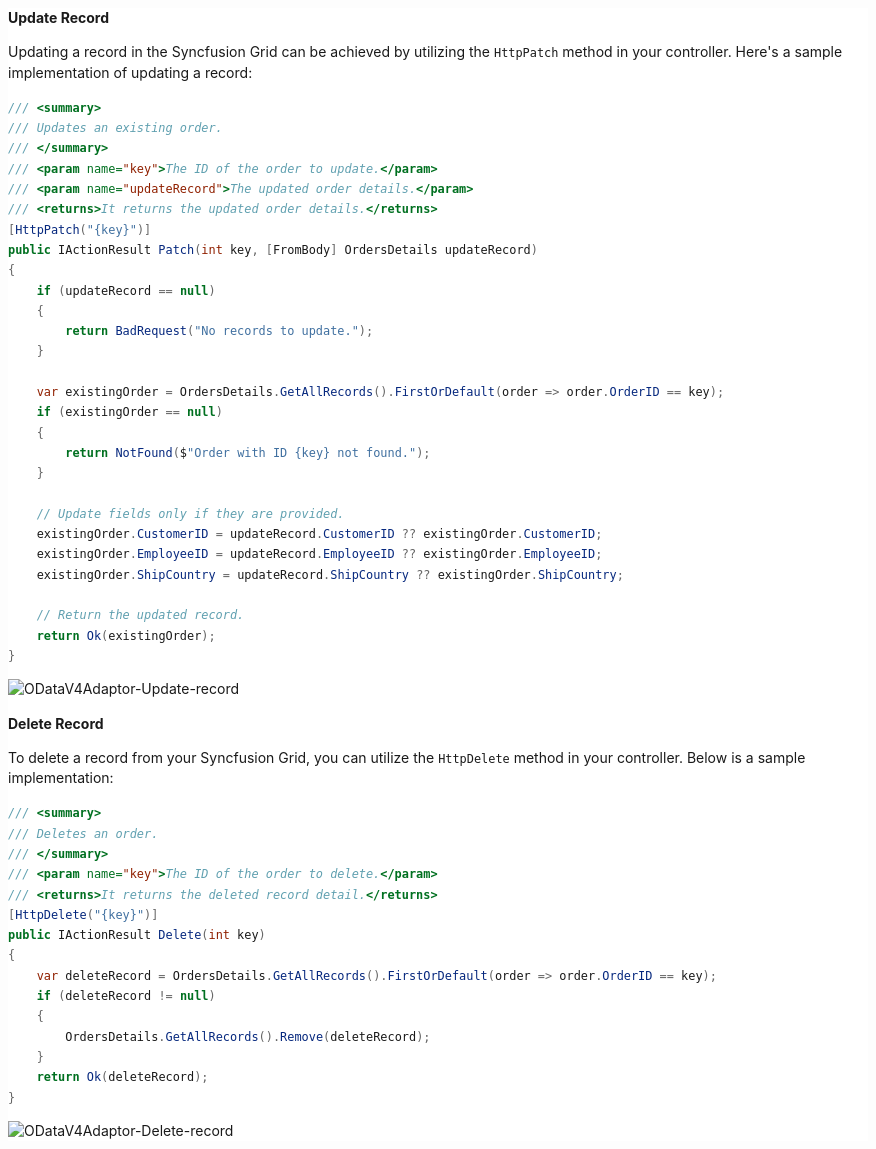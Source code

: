 **Update Record**

Updating a record in the Syncfusion Grid can be achieved by utilizing the `HttpPatch` method in your controller. Here's a sample implementation of updating a record:

```cs
/// <summary>
/// Updates an existing order.
/// </summary>
/// <param name="key">The ID of the order to update.</param>
/// <param name="updateRecord">The updated order details.</param>
/// <returns>It returns the updated order details.</returns>
[HttpPatch("{key}")]
public IActionResult Patch(int key, [FromBody] OrdersDetails updateRecord)
{
    if (updateRecord == null)
    {
        return BadRequest("No records to update.");
    }

    var existingOrder = OrdersDetails.GetAllRecords().FirstOrDefault(order => order.OrderID == key);
    if (existingOrder == null)
    {
        return NotFound($"Order with ID {key} not found.");
    }

    // Update fields only if they are provided.
    existingOrder.CustomerID = updateRecord.CustomerID ?? existingOrder.CustomerID;
    existingOrder.EmployeeID = updateRecord.EmployeeID ?? existingOrder.EmployeeID;
    existingOrder.ShipCountry = updateRecord.ShipCountry ?? existingOrder.ShipCountry;

    // Return the updated record.
    return Ok(existingOrder);
}
```
![ODataV4Adaptor-Update-record](../images/adaptors/ODataV4Adaptor/odatav4-adaptor-update-record.png)

**Delete Record**

To delete a record from your Syncfusion Grid, you can utilize the `HttpDelete` method in your controller. Below is a sample implementation:

```cs
/// <summary>
/// Deletes an order.
/// </summary>
/// <param name="key">The ID of the order to delete.</param>
/// <returns>It returns the deleted record detail.</returns>
[HttpDelete("{key}")]
public IActionResult Delete(int key)
{
    var deleteRecord = OrdersDetails.GetAllRecords().FirstOrDefault(order => order.OrderID == key);
    if (deleteRecord != null)
    {
        OrdersDetails.GetAllRecords().Remove(deleteRecord);
    }
    return Ok(deleteRecord);
}
```
![ODataV4Adaptor-Delete-record](../images/adaptors/ODataV4Adaptor/odatav4-adaptor-delete-record.png)
